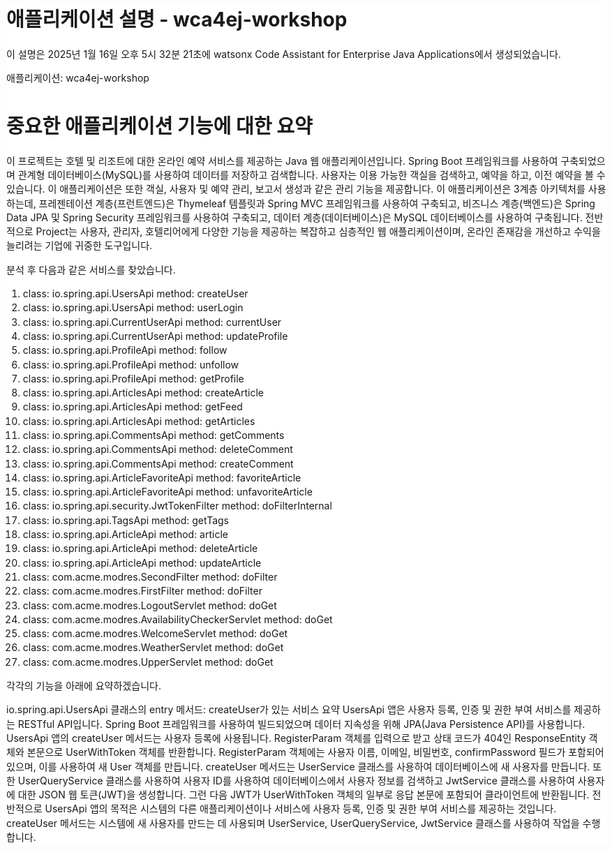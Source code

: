 # 애플리케이션 설명 - wca4ej-workshop
이 설명은 2025년 1월 16일 오후 5시 32분 21초에 watsonx Code Assistant for Enterprise Java Applications에서 생성되었습니다.

애플리케이션: wca4ej-workshop

# 중요한 애플리케이션 기능에 대한 요약
이 프로젝트는 호텔 및 리조트에 대한 온라인 예약 서비스를 제공하는 Java 웹 애플리케이션입니다. Spring Boot 프레임워크를 사용하여 구축되었으며 관계형 데이터베이스(MySQL)를 사용하여 데이터를 저장하고 검색합니다. 사용자는 이용 가능한 객실을 검색하고, 예약을 하고, 이전 예약을 볼 수 있습니다. 이 애플리케이션은 또한 객실, 사용자 및 예약 관리, 보고서 생성과 같은 관리 기능을 제공합니다. 이 애플리케이션은 3계층 아키텍처를 사용하는데, 프레젠테이션 계층(프런트엔드)은 Thymeleaf 템플릿과 Spring MVC 프레임워크를 사용하여 구축되고, 비즈니스 계층(백엔드)은 Spring Data JPA 및 Spring Security 프레임워크를 사용하여 구축되고, 데이터 계층(데이터베이스)은 MySQL 데이터베이스를 사용하여 구축됩니다. 전반적으로 Project는 사용자, 관리자, 호텔리어에게 다양한 기능을 제공하는 복잡하고 심층적인 웹 애플리케이션이며, 온라인 존재감을 개선하고 수익을 늘리려는 기업에 귀중한 도구입니다.


분석 후 다음과 같은 서비스를 찾았습니다.
1. class: io.spring.api.UsersApi method: createUser
2. class: io.spring.api.UsersApi method: userLogin
3. class: io.spring.api.CurrentUserApi method: currentUser
4. class: io.spring.api.CurrentUserApi method: updateProfile
5. class: io.spring.api.ProfileApi method: follow
6. class: io.spring.api.ProfileApi method: unfollow
7. class: io.spring.api.ProfileApi method: getProfile
8. class: io.spring.api.ArticlesApi method: createArticle
9. class: io.spring.api.ArticlesApi method: getFeed
10. class: io.spring.api.ArticlesApi method: getArticles
11. class: io.spring.api.CommentsApi method: getComments
12. class: io.spring.api.CommentsApi method: deleteComment
13. class: io.spring.api.CommentsApi method: createComment
14. class: io.spring.api.ArticleFavoriteApi method: favoriteArticle
15. class: io.spring.api.ArticleFavoriteApi method: unfavoriteArticle
16. class: io.spring.api.security.JwtTokenFilter method: doFilterInternal
17. class: io.spring.api.TagsApi method: getTags
18. class: io.spring.api.ArticleApi method: article
19. class: io.spring.api.ArticleApi method: deleteArticle
20. class: io.spring.api.ArticleApi method: updateArticle
21. class: com.acme.modres.SecondFilter method: doFilter
22. class: com.acme.modres.FirstFilter method: doFilter
23. class: com.acme.modres.LogoutServlet method: doGet
24. class: com.acme.modres.AvailabilityCheckerServlet method: doGet
25. class: com.acme.modres.WelcomeServlet method: doGet
26. class: com.acme.modres.WeatherServlet method: doGet
27. class: com.acme.modres.UpperServlet method: doGet   

각각의 기능을 아래에 요약하겠습니다.

io.spring.api.UsersApi 클래스의 entry 메서드: createUser가 있는 서비스 요약
UsersApi 앱은 사용자 등록, 인증 및 권한 부여 서비스를 제공하는 RESTful API입니다. Spring Boot 프레임워크를 사용하여 빌드되었으며 데이터 지속성을 위해 JPA(Java Persistence API)를 사용합니다. UsersApi 앱의 createUser 메서드는 사용자 등록에 사용됩니다. RegisterParam 객체를 입력으로 받고 상태 코드가 404인 ResponseEntity 객체와 본문으로 UserWithToken 객체를 반환합니다. RegisterParam 객체에는 사용자 이름, 이메일, 비밀번호, confirmPassword 필드가 포함되어 있으며, 이를 사용하여 새 User 객체를 만듭니다. createUser 메서드는 UserService 클래스를 사용하여 데이터베이스에 새 사용자를 만듭니다. 또한 UserQueryService 클래스를 사용하여 사용자 ID를 사용하여 데이터베이스에서 사용자 정보를 검색하고 JwtService 클래스를 사용하여 사용자에 대한 JSON 웹 토큰(JWT)을 생성합니다. 그런 다음 JWT가 UserWithToken 객체의 일부로 응답 본문에 포함되어 클라이언트에 반환됩니다. 전반적으로 UsersApi 앱의 목적은 시스템의 다른 애플리케이션이나 서비스에 사용자 등록, 인증 및 권한 부여 서비스를 제공하는 것입니다. createUser 메서드는 시스템에 새 사용자를 만드는 데 사용되며 UserService, UserQueryService, JwtService 클래스를 사용하여 작업을 수행합니다.
